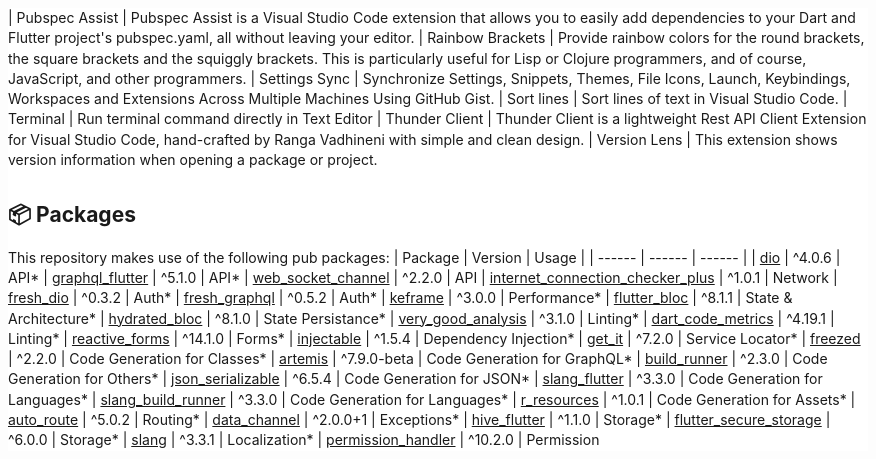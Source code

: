 | Pubspec Assist | Pubspec Assist is a Visual Studio Code extension that allows you to easily add dependencies to your Dart and Flutter project's pubspec.yaml, all without leaving your editor.
| Rainbow Brackets | Provide rainbow colors for the round brackets, the square brackets and the squiggly brackets. This is particularly useful for Lisp or Clojure programmers, and of course, JavaScript, and other programmers.
| Settings Sync | Synchronize Settings, Snippets, Themes, File Icons, Launch, Keybindings, Workspaces and Extensions Across Multiple Machines Using GitHub Gist.
| Sort lines | Sort lines of text in Visual Studio Code.
| Terminal | Run terminal command directly in Text Editor
| Thunder Client | Thunder Client is a lightweight Rest API Client Extension for Visual Studio Code, hand-crafted by Ranga Vadhineni with simple and clean design.
| Version Lens | This extension shows version information when opening a package or project.

## :package: Packages
This repository makes use of the following pub packages:
| Package | Version | Usage |
| ------ | ------ | ------ |
| [dio](https://pub.dev/packages/dio/versions/4.0.6) | ^4.0.6 | API*
| [graphql_flutter](https://pub.dev/packages/graphql_flutter/versions/5.1.0) | ^5.1.0 | API*
| [web_socket_channel](https://pub.dev/packages/web_socket_channel/versions/2.2.0) | ^2.2.0 | API
| [internet_connection_checker_plus](https://pub.dev/packages/internet_connection_checker_plus/versions/1.0.1) | ^1.0.1 | Network
| [fresh_dio](https://pub.dev/packages/fresh_dio/versions/0.3.2) | ^0.3.2 | Auth*
| [fresh_graphql](https://pub.dev/packages/fresh_graphql/versions/0.5.2) | ^0.5.2 | Auth*
| [keframe](https://pub.dev/packages/keframe/versions/3.0.0) | ^3.0.0 | Performance*
| [flutter_bloc](https://pub.dev/packages/flutter_bloc/versions/8.1.1) | ^8.1.1 | State & Architecture*
| [hydrated_bloc](https://pub.dev/packages/hydrated_bloc/versions/8.1.0) | ^8.1.0 | State Persistance*
| [very_good_analysis](https://pub.dev/packages/very_good_analysis/versions/3.1.0) | ^3.1.0 | Linting*
| [dart_code_metrics](https://pub.dev/packages/dart_code_metrics/versions/4.19.1) | ^4.19.1 | Linting*
| [reactive_forms](https://pub.dev/packages/reactive_forms/versions/14.1.0) | ^14.1.0 | Forms*
| [injectable](https://pub.dev/packages/injectable/versions/1.5.4) | ^1.5.4 | Dependency Injection*
| [get_it](https://pub.dev/packages/get_it/versions/7.2.0) | ^7.2.0 | Service Locator*
| [freezed](https://pub.dev/packages/freezed/versions/2.2.0) | ^2.2.0 | Code Generation for Classes*
| [artemis](https://pub.dev/packages/artemis/versions/7.9.0-beta) | ^7.9.0-beta | Code Generation for GraphQL*
| [build_runner](https://pub.dev/packages/build_runner/versions/2.3.0) | ^2.3.0 | Code Generation for Others*
| [json_serializable](https://pub.dev/packages/json_serializable/versions/6.5.4) | ^6.5.4 | Code Generation for JSON*
| [slang_flutter](https://pub.dev/packages/slang_flutter/versions/3.3.0) | ^3.3.0 | Code Generation for Languages*
| [slang_build_runner](https://pub.dev/packages/slang_build_runner/versions/3.3.0) | ^3.3.0 | Code Generation for Languages*
| [r_resources](https://pub.dev/packages/r_resources/versions/1.0.1) | ^1.0.1 | Code Generation for Assets*
| [auto_route](https://pub.dev/packages/auto_route/versions/5.0.2) | ^5.0.2 | Routing*
| [data_channel](https://pub.dev/packages/data_channel/versions/2.0.0+1) | ^2.0.0+1 | Exceptions*
| [hive_flutter](https://pub.dev/packages/hive_flutter/versions/1.1.0) | ^1.1.0 | Storage*
| [flutter_secure_storage](https://pub.dev/packages/flutter_secure_storage/versions/6.0.0) | ^6.0.0 | Storage*
| [slang](https://pub.dev/packages/slang/versions/3.3.1) | ^3.3.1 | Localization*
| [permission_handler](https://pub.dev/packages/permission_handler/versions/10.2.0) | ^10.2.0 | Permission